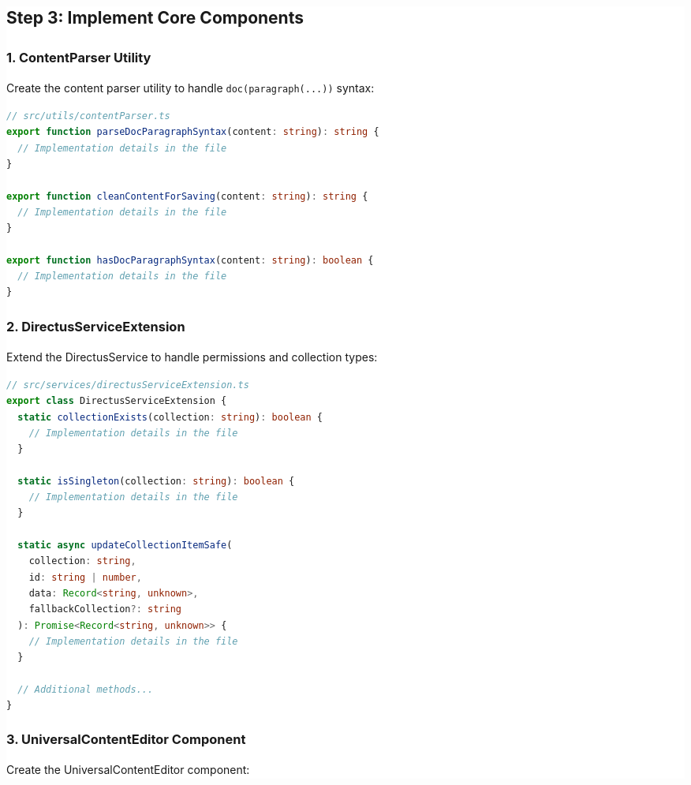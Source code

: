 ## Step 3: Implement Core Components

### 1. ContentParser Utility

Create the content parser utility to handle `doc(paragraph(...))` syntax:

```typescript
// src/utils/contentParser.ts
export function parseDocParagraphSyntax(content: string): string {
  // Implementation details in the file
}

export function cleanContentForSaving(content: string): string {
  // Implementation details in the file
}

export function hasDocParagraphSyntax(content: string): boolean {
  // Implementation details in the file
}
```

### 2. DirectusServiceExtension

Extend the DirectusService to handle permissions and collection types:

```typescript
// src/services/directusServiceExtension.ts
export class DirectusServiceExtension {
  static collectionExists(collection: string): boolean {
    // Implementation details in the file
  }
  
  static isSingleton(collection: string): boolean {
    // Implementation details in the file
  }
  
  static async updateCollectionItemSafe(
    collection: string, 
    id: string | number, 
    data: Record<string, unknown>,
    fallbackCollection?: string
  ): Promise<Record<string, unknown>> {
    // Implementation details in the file
  }
  
  // Additional methods...
}
```

### 3. UniversalContentEditor Component

Create the UniversalContentEditor component:

